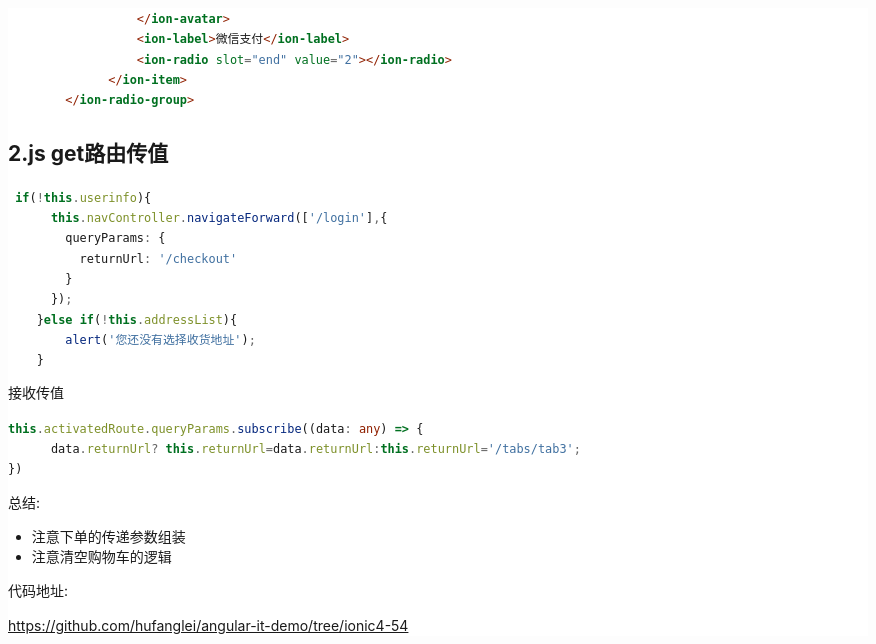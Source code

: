   ```html
                    </ion-avatar>
                    <ion-label>微信支付</ion-label>    
                    <ion-radio slot="end" value="2"></ion-radio>
                </ion-item>
          </ion-radio-group>
  ```

  ## 2.js get路由传值

  ```typescript
   if(!this.userinfo){
        this.navController.navigateForward(['/login'],{
          queryParams: { 
            returnUrl: '/checkout' 
          }
        });    
      }else if(!this.addressList){
          alert('您还没有选择收货地址');
      }
  ```

  接收传值

  ```typescript
  this.activatedRoute.queryParams.subscribe((data: any) => {         
        data.returnUrl? this.returnUrl=data.returnUrl:this.returnUrl='/tabs/tab3';   
  })
  ```

  总结:

  - 注意下单的传递参数组装
  - 注意清空购物车的逻辑

代码地址:

<https://github.com/hufanglei/angular-it-demo/tree/ionic4-54>


